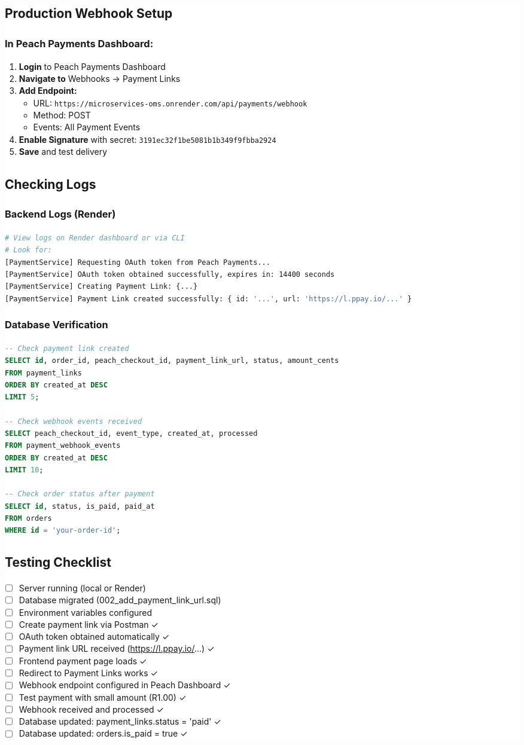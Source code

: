 
## Production Webhook Setup

### In Peach Payments Dashboard:

1. **Login** to Peach Payments Dashboard
2. **Navigate to** Webhooks → Payment Links
3. **Add Endpoint:**
   - URL: `https://microservices-oms.onrender.com/api/payments/webhook`
   - Method: POST
   - Events: All Payment Events
4. **Enable Signature** with secret: `3191ec32f1be5081b1b349f9fbba2924`
5. **Save** and test delivery

## Checking Logs

### Backend Logs (Render)

```bash
# View logs on Render dashboard or via CLI
# Look for:
[PaymentService] Requesting OAuth token from Peach Payments...
[PaymentService] OAuth token obtained successfully, expires in: 14400 seconds
[PaymentService] Creating Payment Link: {...}
[PaymentService] Payment Link created successfully: { id: '...', url: 'https://l.ppay.io/...' }
```

### Database Verification

```sql
-- Check payment link created
SELECT id, order_id, peach_checkout_id, payment_link_url, status, amount_cents 
FROM payment_links 
ORDER BY created_at DESC 
LIMIT 5;

-- Check webhook events received
SELECT peach_checkout_id, event_type, created_at, processed 
FROM payment_webhook_events 
ORDER BY created_at DESC 
LIMIT 10;

-- Check order status after payment
SELECT id, status, is_paid, paid_at 
FROM orders 
WHERE id = 'your-order-id';
```

## Testing Checklist

- [ ] Server running (local or Render)
- [ ] Database migrated (002_add_payment_link_url.sql)
- [ ] Environment variables configured
- [ ] Create payment link via Postman ✓
- [ ] OAuth token obtained automatically ✓
- [ ] Payment link URL received (https://l.ppay.io/...) ✓
- [ ] Frontend payment page loads ✓
- [ ] Redirect to Payment Links works ✓
- [ ] Webhook endpoint configured in Peach Dashboard ✓
- [ ] Test payment with small amount (R1.00) ✓
- [ ] Webhook received and processed ✓
- [ ] Database updated: payment_links.status = 'paid' ✓
- [ ] Database updated: orders.is_paid = true ✓
